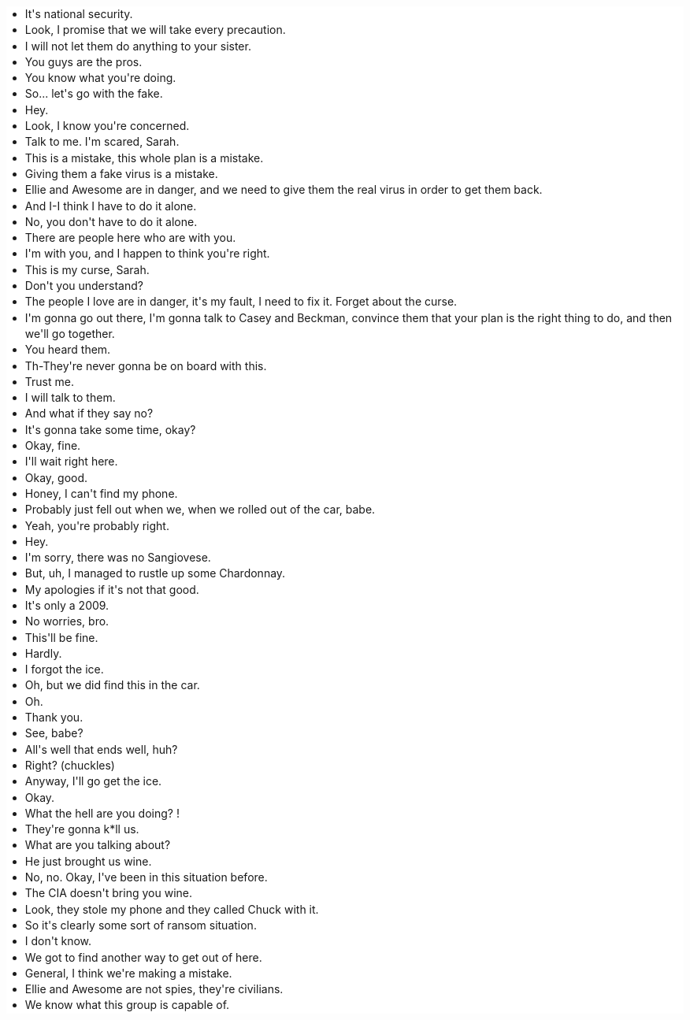 - It's national security.
- Look, I promise that we will take every precaution.
- I will not let them do anything to your sister.
- You guys are the pros.
- You know what you're doing.
- So... let's go with the fake.
- Hey.
- Look, I know you're concerned.
- Talk to me. I'm scared, Sarah.
- This is a mistake, this whole plan is a mistake.
- Giving them a fake virus is a mistake.
- Ellie and Awesome are in danger, and we need to give them the real virus in order to get them back.
- And I-I think I have to do it alone.
- No, you don't have to do it alone.
- There are people here who are with you.
- I'm with you, and I happen to think you're right.
- This is my curse, Sarah.
- Don't you understand?
- The people I love are in danger, it's my fault, I need to fix it. Forget about the curse.
- I'm gonna go out there, I'm gonna talk to Casey and Beckman, convince them that your plan is the right thing to do, and then we'll go together.
- You heard them.
- Th-They're never gonna be on board with this.
- Trust me.
- I will talk to them.
- And what if they say no?
- It's gonna take some time, okay?
- Okay, fine.
- I'll wait right here.
- Okay, good.
- Honey, I can't find my phone.
- Probably just fell out when we, when we rolled out of the car, babe.
- Yeah, you're probably right.
- Hey.
- I'm sorry, there was no Sangiovese.
- But, uh, I managed to rustle up some Chardonnay.
- My apologies if it's not that good.
- It's only a 2009.
- No worries, bro.
- This'll be fine.
- Hardly.
- I forgot the ice.
- Oh, but we did find this in the car.
- Oh.
- Thank you.
- See, babe?
- All's well that ends well, huh?
- Right? (chuckles)
- Anyway, I'll go get the ice.
- Okay.
- What the hell are you doing? !
- They're gonna k\*ll us.
- What are you talking about?
- He just brought us wine.
- No, no. Okay, I've been in this situation before.
- The CIA doesn't bring you wine.
- Look, they stole my phone and they called Chuck with it.
- So it's clearly some sort of ransom situation.
- I don't know.
- We got to find another way to get out of here.
- General, I think we're making a mistake.
- Ellie and Awesome are not spies, they're civilians.
- We know what this group is capable of.